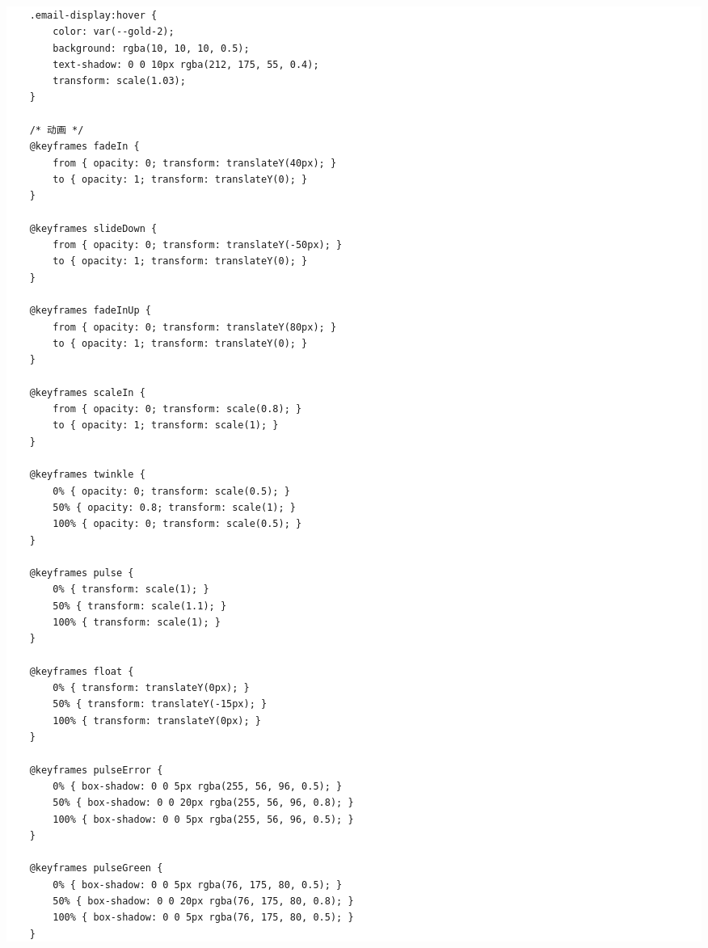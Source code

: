         .email-display:hover {
            color: var(--gold-2);
            background: rgba(10, 10, 10, 0.5);
            text-shadow: 0 0 10px rgba(212, 175, 55, 0.4);
            transform: scale(1.03);
        }

        /* 动画 */
        @keyframes fadeIn {
            from { opacity: 0; transform: translateY(40px); }
            to { opacity: 1; transform: translateY(0); }
        }
        
        @keyframes slideDown {
            from { opacity: 0; transform: translateY(-50px); }
            to { opacity: 1; transform: translateY(0); }
        }
        
        @keyframes fadeInUp {
            from { opacity: 0; transform: translateY(80px); }
            to { opacity: 1; transform: translateY(0); }
        }
        
        @keyframes scaleIn {
            from { opacity: 0; transform: scale(0.8); }
            to { opacity: 1; transform: scale(1); }
        }

        @keyframes twinkle {
            0% { opacity: 0; transform: scale(0.5); }
            50% { opacity: 0.8; transform: scale(1); }
            100% { opacity: 0; transform: scale(0.5); }
        }

        @keyframes pulse {
            0% { transform: scale(1); }
            50% { transform: scale(1.1); }
            100% { transform: scale(1); }
        }
        
        @keyframes float {
            0% { transform: translateY(0px); }
            50% { transform: translateY(-15px); }
            100% { transform: translateY(0px); }
        }
        
        @keyframes pulseError {
            0% { box-shadow: 0 0 5px rgba(255, 56, 96, 0.5); }
            50% { box-shadow: 0 0 20px rgba(255, 56, 96, 0.8); }
            100% { box-shadow: 0 0 5px rgba(255, 56, 96, 0.5); }
        }
        
        @keyframes pulseGreen {
            0% { box-shadow: 0 0 5px rgba(76, 175, 80, 0.5); }
            50% { box-shadow: 0 0 20px rgba(76, 175, 80, 0.8); }
            100% { box-shadow: 0 0 5px rgba(76, 175, 80, 0.5); }
        }
        